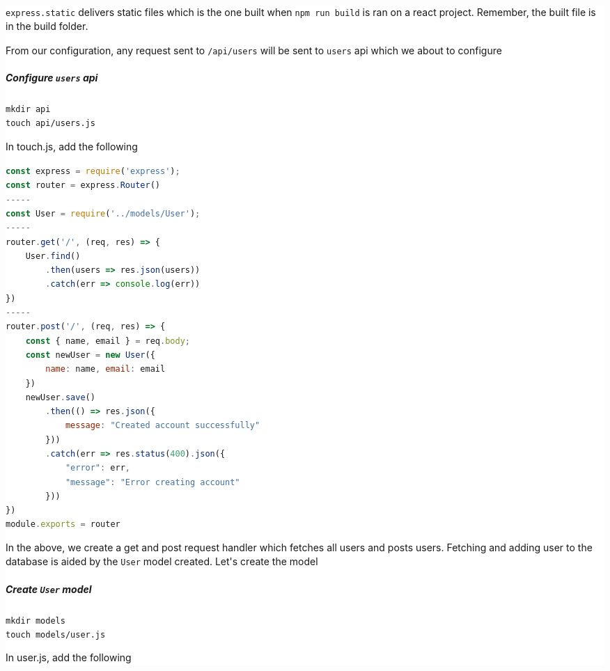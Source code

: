 `express.static` delivers static files which is the one built when `npm run build` is ran on a react project. Remember, the built file is in the build folder.

From our configuration, any request sent to `/api/users` will be sent to `users` api which we about to configure

##### Configure `users` api

```shell
mkdir api
touch api/users.js
```

In touch.js, add the following

```js
const express = require('express');
const router = express.Router()
-----
const User = require('../models/User');
-----
router.get('/', (req, res) => {
    User.find()
        .then(users => res.json(users))
        .catch(err => console.log(err))
})
-----
router.post('/', (req, res) => {
    const { name, email } = req.body;
    const newUser = new User({
        name: name, email: email
    })
    newUser.save()
        .then(() => res.json({
            message: "Created account successfully"
        }))
        .catch(err => res.status(400).json({
            "error": err,
            "message": "Error creating account"
        }))
})
module.exports = router
```

In the above, we create a get and post request handler which fetches all users and posts users. Fetching and adding user to the database is aided by the `User` model created. Let's create the model

##### Create `User` model

```shell
mkdir models
touch models/user.js
```

In user.js, add the following
